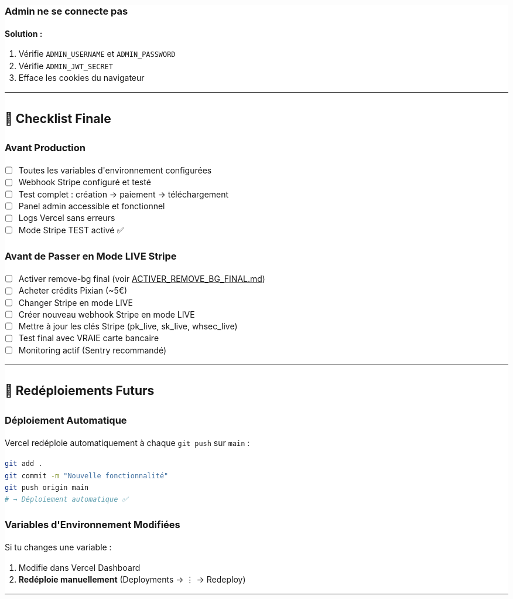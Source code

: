 ### Admin ne se connecte pas

**Solution :**
1. Vérifie `ADMIN_USERNAME` et `ADMIN_PASSWORD`
2. Vérifie `ADMIN_JWT_SECRET`
3. Efface les cookies du navigateur

---

## 🎯 Checklist Finale

### Avant Production

- [ ] Toutes les variables d'environnement configurées
- [ ] Webhook Stripe configuré et testé
- [ ] Test complet : création → paiement → téléchargement
- [ ] Panel admin accessible et fonctionnel
- [ ] Logs Vercel sans erreurs
- [ ] Mode Stripe TEST activé ✅

### Avant de Passer en Mode LIVE Stripe

- [ ] Activer remove-bg final (voir [ACTIVER_REMOVE_BG_FINAL.md](ACTIVER_REMOVE_BG_FINAL.md))
- [ ] Acheter crédits Pixian (~5€)
- [ ] Changer Stripe en mode LIVE
- [ ] Créer nouveau webhook Stripe en mode LIVE
- [ ] Mettre à jour les clés Stripe (pk_live, sk_live, whsec_live)
- [ ] Test final avec VRAIE carte bancaire
- [ ] Monitoring actif (Sentry recommandé)

---

## 🔄 Redéploiements Futurs

### Déploiement Automatique

Vercel redéploie automatiquement à chaque `git push` sur `main` :

```bash
git add .
git commit -m "Nouvelle fonctionnalité"
git push origin main
# → Déploiement automatique ✅
```

### Variables d'Environnement Modifiées

Si tu changes une variable :
1. Modifie dans Vercel Dashboard
2. **Redéploie manuellement** (Deployments → ⋮ → Redeploy)

---

